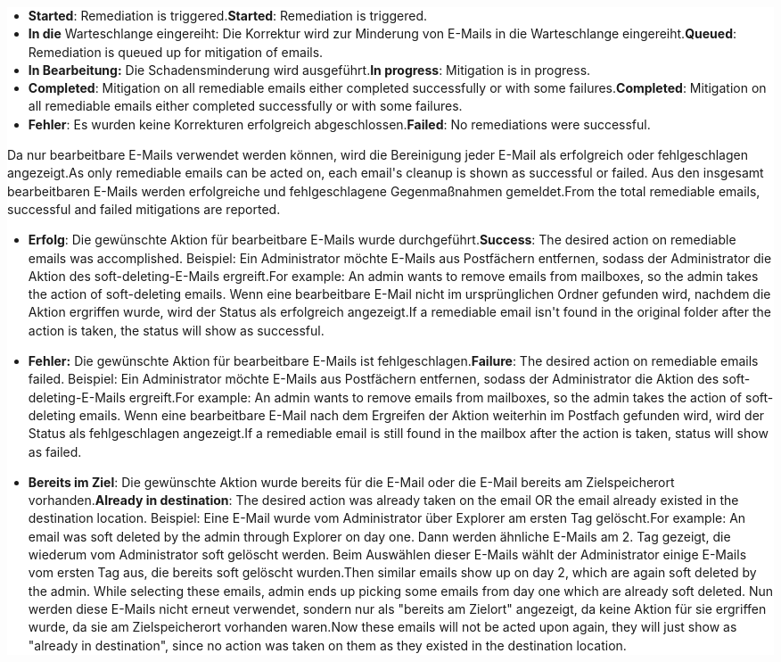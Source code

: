   - <span data-ttu-id="9cae4-191">**Started**: Remediation is triggered.</span><span class="sxs-lookup"><span data-stu-id="9cae4-191">**Started**: Remediation is triggered.</span></span>
  - <span data-ttu-id="9cae4-192">**In die** Warteschlange eingereiht: Die Korrektur wird zur Minderung von E-Mails in die Warteschlange eingereiht.</span><span class="sxs-lookup"><span data-stu-id="9cae4-192">**Queued**: Remediation is queued up for mitigation of emails.</span></span>
  - <span data-ttu-id="9cae4-193">**In Bearbeitung:** Die Schadensminderung wird ausgeführt.</span><span class="sxs-lookup"><span data-stu-id="9cae4-193">**In progress**: Mitigation is in progress.</span></span>
  - <span data-ttu-id="9cae4-194">**Completed**: Mitigation on all remediable emails either completed successfully or with some failures.</span><span class="sxs-lookup"><span data-stu-id="9cae4-194">**Completed**: Mitigation on all remediable emails either completed successfully or with some failures.</span></span>
  - <span data-ttu-id="9cae4-195">**Fehler**: Es wurden keine Korrekturen erfolgreich abgeschlossen.</span><span class="sxs-lookup"><span data-stu-id="9cae4-195">**Failed**: No remediations were successful.</span></span>

  <span data-ttu-id="9cae4-196">Da nur bearbeitbare E-Mails verwendet werden können, wird die Bereinigung jeder E-Mail als erfolgreich oder fehlgeschlagen angezeigt.</span><span class="sxs-lookup"><span data-stu-id="9cae4-196">As only remediable emails can be acted on, each email's cleanup is shown as successful or failed.</span></span> <span data-ttu-id="9cae4-197">Aus den insgesamt bearbeitbaren E-Mails werden erfolgreiche und fehlgeschlagene Gegenmaßnahmen gemeldet.</span><span class="sxs-lookup"><span data-stu-id="9cae4-197">From the total remediable emails, successful and failed mitigations are reported.</span></span>

  - <span data-ttu-id="9cae4-198">**Erfolg**: Die gewünschte Aktion für bearbeitbare E-Mails wurde durchgeführt.</span><span class="sxs-lookup"><span data-stu-id="9cae4-198">**Success**: The desired action on remediable emails was accomplished.</span></span> <span data-ttu-id="9cae4-199">Beispiel: Ein Administrator möchte E-Mails aus Postfächern entfernen, sodass der Administrator die Aktion des soft-deleting-E-Mails ergreift.</span><span class="sxs-lookup"><span data-stu-id="9cae4-199">For example: An admin wants to remove emails from mailboxes, so the admin takes the action of soft-deleting emails.</span></span> <span data-ttu-id="9cae4-200">Wenn eine bearbeitbare E-Mail nicht im ursprünglichen Ordner gefunden wird, nachdem die Aktion ergriffen wurde, wird der Status als erfolgreich angezeigt.</span><span class="sxs-lookup"><span data-stu-id="9cae4-200">If a remediable email isn't found in the original folder after the action is taken, the status will show as successful.</span></span>

  - <span data-ttu-id="9cae4-201">**Fehler:** Die gewünschte Aktion für bearbeitbare E-Mails ist fehlgeschlagen.</span><span class="sxs-lookup"><span data-stu-id="9cae4-201">**Failure**: The desired action on remediable emails failed.</span></span> <span data-ttu-id="9cae4-202">Beispiel: Ein Administrator möchte E-Mails aus Postfächern entfernen, sodass der Administrator die Aktion des soft-deleting-E-Mails ergreift.</span><span class="sxs-lookup"><span data-stu-id="9cae4-202">For example: An admin wants to remove emails from mailboxes, so the admin takes the action of soft-deleting emails.</span></span> <span data-ttu-id="9cae4-203">Wenn eine bearbeitbare E-Mail nach dem Ergreifen der Aktion weiterhin im Postfach gefunden wird, wird der Status als fehlgeschlagen angezeigt.</span><span class="sxs-lookup"><span data-stu-id="9cae4-203">If a remediable email is still found in the mailbox after the action is taken, status will show as failed.</span></span>
  
  - <span data-ttu-id="9cae4-204">**Bereits im Ziel**: Die gewünschte Aktion wurde bereits für die E-Mail oder die E-Mail bereits am Zielspeicherort vorhanden.</span><span class="sxs-lookup"><span data-stu-id="9cae4-204">**Already in destination**: The desired action was already taken on the email OR the email already existed in the destination location.</span></span> <span data-ttu-id="9cae4-205">Beispiel: Eine E-Mail wurde vom Administrator über Explorer am ersten Tag gelöscht.</span><span class="sxs-lookup"><span data-stu-id="9cae4-205">For example: An email was soft deleted by the admin through Explorer on day one.</span></span> <span data-ttu-id="9cae4-206">Dann werden ähnliche E-Mails am 2. Tag gezeigt, die wiederum vom Administrator soft gelöscht werden. Beim Auswählen dieser E-Mails wählt der Administrator einige E-Mails vom ersten Tag aus, die bereits soft gelöscht wurden.</span><span class="sxs-lookup"><span data-stu-id="9cae4-206">Then similar emails show up on day 2, which are again soft deleted by the admin. While selecting these emails, admin ends up picking some emails from day one which are already soft deleted.</span></span> <span data-ttu-id="9cae4-207">Nun werden diese E-Mails nicht erneut verwendet, sondern nur als "bereits am Zielort" angezeigt, da keine Aktion für sie ergriffen wurde, da sie am Zielspeicherort vorhanden waren.</span><span class="sxs-lookup"><span data-stu-id="9cae4-207">Now these emails will not be acted upon again, they will just show as "already in destination", since no action was taken on them as they existed in the destination location.</span></span>
